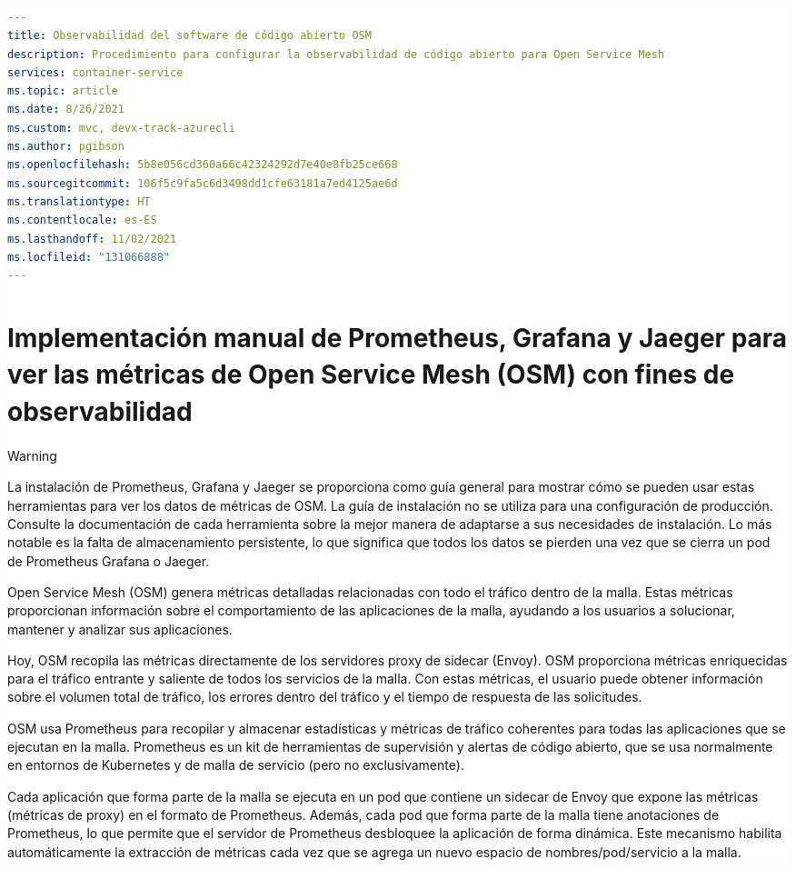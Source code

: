 ```yaml
---
title: Observabilidad del software de código abierto OSM
description: Procedimiento para configurar la observabilidad de código abierto para Open Service Mesh
services: container-service
ms.topic: article
ms.date: 8/26/2021
ms.custom: mvc, devx-track-azurecli
ms.author: pgibson
ms.openlocfilehash: 5b8e056cd360a66c42324292d7e40e8fb25ce668
ms.sourcegitcommit: 106f5c9fa5c6d3498dd1cfe63181a7ed4125ae6d
ms.translationtype: HT
ms.contentlocale: es-ES
ms.lasthandoff: 11/02/2021
ms.locfileid: "131066888"
---
```

# <a name="manually-deploy-prometheus-grafana-and-jaeger-to-view-open-service-mesh-osm-metrics-for-observability"></a>Implementación manual de Prometheus, Grafana y Jaeger para ver las métricas de Open Service Mesh (OSM) con fines de observabilidad

> [!WARNING]
> La instalación de Prometheus, Grafana y Jaeger se proporciona como guía general para mostrar cómo se pueden usar estas herramientas para ver los datos de métricas de OSM. La guía de instalación no se utiliza para una configuración de producción. Consulte la documentación de cada herramienta sobre la mejor manera de adaptarse a sus necesidades de instalación. Lo más notable es la falta de almacenamiento persistente, lo que significa que todos los datos se pierden una vez que se cierra un pod de Prometheus Grafana o Jaeger.

Open Service Mesh (OSM) genera métricas detalladas relacionadas con todo el tráfico dentro de la malla. Estas métricas proporcionan información sobre el comportamiento de las aplicaciones de la malla, ayudando a los usuarios a solucionar, mantener y analizar sus aplicaciones.

Hoy, OSM recopila las métricas directamente de los servidores proxy de sidecar (Envoy). OSM proporciona métricas enriquecidas para el tráfico entrante y saliente de todos los servicios de la malla. Con estas métricas, el usuario puede obtener información sobre el volumen total de tráfico, los errores dentro del tráfico y el tiempo de respuesta de las solicitudes.

OSM usa Prometheus para recopilar y almacenar estadísticas y métricas de tráfico coherentes para todas las aplicaciones que se ejecutan en la malla. Prometheus es un kit de herramientas de supervisión y alertas de código abierto, que se usa normalmente en entornos de Kubernetes y de malla de servicio (pero no exclusivamente).

Cada aplicación que forma parte de la malla se ejecuta en un pod que contiene un sidecar de Envoy que expone las métricas (métricas de proxy) en el formato de Prometheus. Además, cada pod que forma parte de la malla tiene anotaciones de Prometheus, lo que permite que el servidor de Prometheus desbloquee la aplicación de forma dinámica. Este mecanismo habilita automáticamente la extracción de métricas cada vez que se agrega un nuevo espacio de nombres/pod/servicio a la malla.
